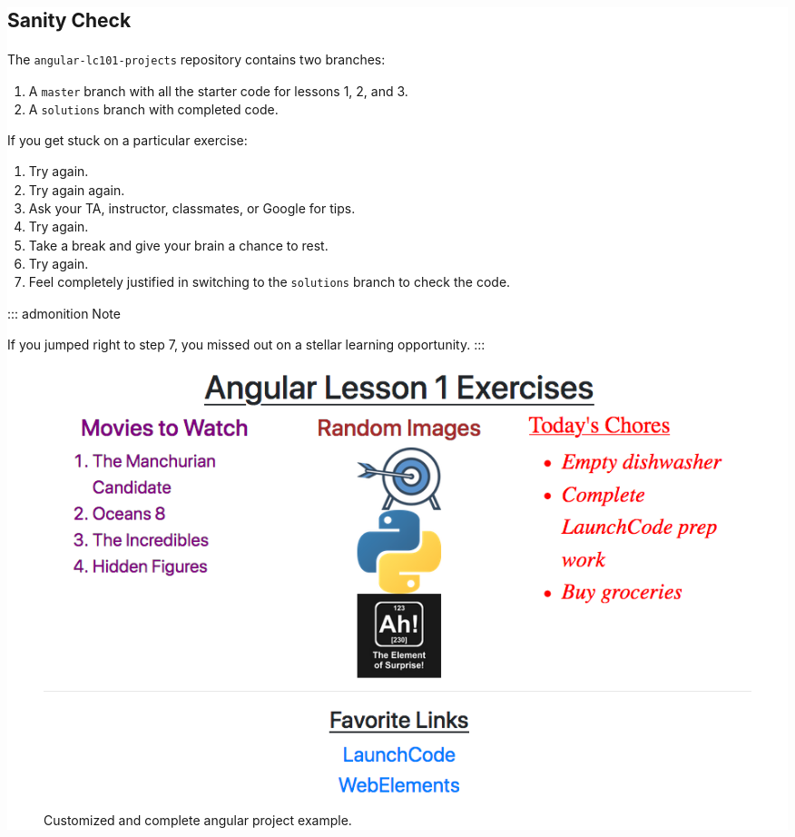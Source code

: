 ## Sanity Check

The `angular-lc101-projects` repository contains two branches:

1.  A `master` branch with all the starter code for lessons 1, 2, and 3.
2.  A `solutions` branch with completed code.

If you get stuck on a particular exercise:

1.  Try again.
2.  Try again again.
3.  Ask your TA, instructor, classmates, or Google for tips.
4.  Try again.
5.  Take a break and give your brain a chance to rest.
6.  Try again.
7.  Feel completely justified in switching to the `solutions` branch to
    check the code.

::: admonition
Note

If you jumped right to step 7, you missed out on a stellar learning
opportunity.
:::

<figure>
<img src="./figures/lesson1-exercise-results.png"
alt="./figures/lesson1-exercise-results.png" />
<figcaption>Customized and complete angular project
example.</figcaption>
</figure>
